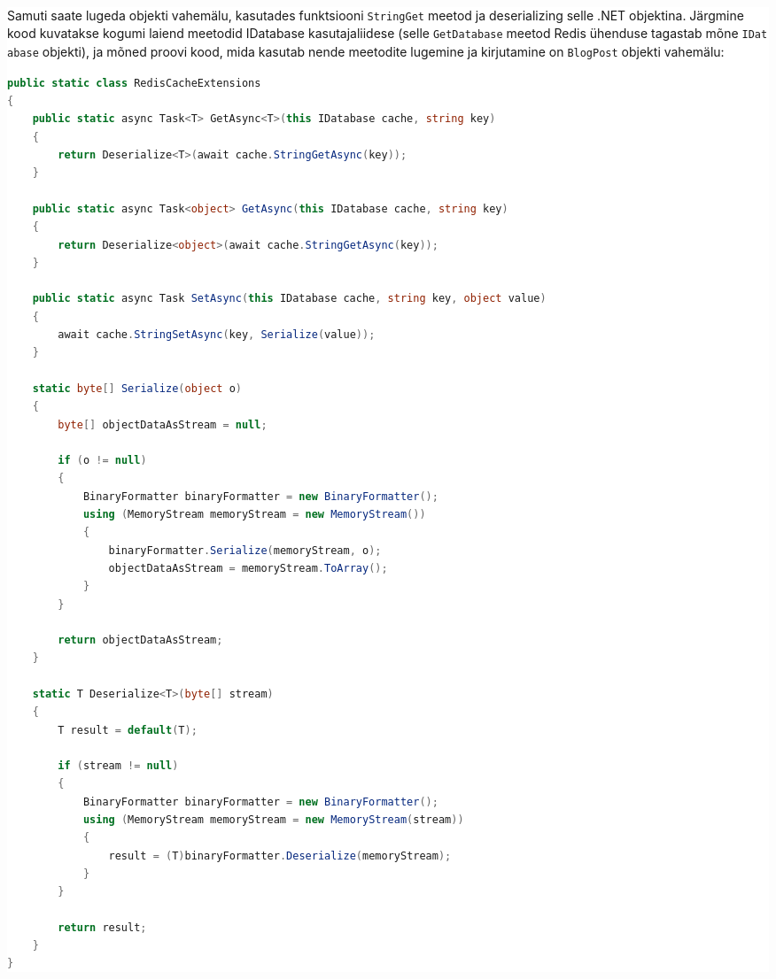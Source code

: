 Samuti saate lugeda objekti vahemälu, kasutades funktsiooni `StringGet` meetod ja deserializing selle .NET objektina. Järgmine kood kuvatakse kogumi laiend meetodid IDatabase kasutajaliidese (selle `GetDatabase` meetod Redis ühenduse tagastab mõne `IDatabase` objekti), ja mõned proovi kood, mida kasutab nende meetodite lugemine ja kirjutamine on `BlogPost` objekti vahemälu:

```csharp
public static class RedisCacheExtensions
{
    public static async Task<T> GetAsync<T>(this IDatabase cache, string key)
    {
        return Deserialize<T>(await cache.StringGetAsync(key));
    }

    public static async Task<object> GetAsync(this IDatabase cache, string key)
    {
        return Deserialize<object>(await cache.StringGetAsync(key));
    }

    public static async Task SetAsync(this IDatabase cache, string key, object value)
    {
        await cache.StringSetAsync(key, Serialize(value));
    }

    static byte[] Serialize(object o)
    {
        byte[] objectDataAsStream = null;

        if (o != null)
        {
            BinaryFormatter binaryFormatter = new BinaryFormatter();
            using (MemoryStream memoryStream = new MemoryStream())
            {
                binaryFormatter.Serialize(memoryStream, o);
                objectDataAsStream = memoryStream.ToArray();
            }
        }

        return objectDataAsStream;
    }

    static T Deserialize<T>(byte[] stream)
    {
        T result = default(T);

        if (stream != null)
        {
            BinaryFormatter binaryFormatter = new BinaryFormatter();
            using (MemoryStream memoryStream = new MemoryStream(stream))
            {
                result = (T)binaryFormatter.Deserialize(memoryStream);
            }
        }

        return result;
    }
}
```
